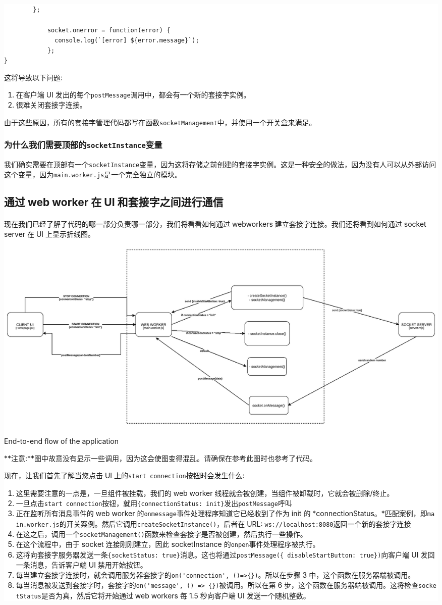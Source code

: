 ```
		};

			socket.onerror = function(error) {
			  console.log(`[error] ${error.message}`);
			};
}
```

这将导致以下问题:

1.  在客户端 UI 发出的每个`postMessage`调用中，都会有一个新的套接字实例。
2.  很难关闭套接字连接。

由于这些原因，所有的套接字管理代码都写在函数`socketManagement`中，并使用一个开关盒来满足。

### 为什么我们需要顶部的`socketInstance`变量

我们确实需要在顶部有一个`socketInstance`变量，因为这将存储之前创建的套接字实例。这是一种安全的做法，因为没有人可以从外部访问这个变量，因为`main.worker.js`是一个完全独立的模块。

## 通过 web worker 在 UI 和套接字之间进行通信

现在我们已经了解了代码的哪一部分负责哪一部分，我们将看看如何通过 webworkers 建立套接字连接。我们还将看到如何通过 socket server 在 UI 上显示折线图。

![Untitled--1-](img/5a5b24de2fbf96ca87656768de54f8b8.png)

End-to-end flow of the application

**注意:**图中故意没有显示一些调用，因为这会使图变得混乱。请确保在参考此图时也参考了代码。

现在，让我们首先了解当您点击 UI 上的`start connection`按钮时会发生什么:

1.  这里需要注意的一点是，一旦组件被挂载，我们的 web worker 线程就会被创建，当组件被卸载时，它就会被删除/终止。
2.  一旦点击`start connection`按钮，就用`{connectionStatus: init}`发出`postMessage`呼叫
3.  正在监听所有消息事件的 web worker 的`onmessage`事件处理程序知道它已经收到了作为 init 的 *connectionStatus。*匹配案例，即`main.worker.js`的开关案例。然后它调用`createSocketInstance()`，后者在 URL: `ws://localhost:8080`返回一个新的套接字连接
4.  在这之后，调用一个`socketManagement()`函数来检查套接字是否被创建，然后执行一些操作。
5.  在这个流程中，由于 socket 连接刚刚建立，因此 socketInstance 的`onpen`事件处理程序被执行。
6.  这将向套接字服务器发送一条`{socketStatus: true}`消息。这也将通过`postMessage({ disableStartButton: true})`向客户端 UI 发回一条消息，告诉客户端 UI 禁用开始按钮。
7.  每当建立套接字连接时，就会调用服务器套接字的`on('connection', ()=>{})`。所以在步骤 3 中，这个函数在服务器端被调用。
8.  每当消息被发送到套接字时，套接字的`on('message', () => {})`被调用。所以在第 6 步，这个函数在服务器端被调用。这将检查`socketStatus`是否为真，然后它将开始通过 web workers 每 1.5 秒向客户端 UI 发送一个随机整数。

